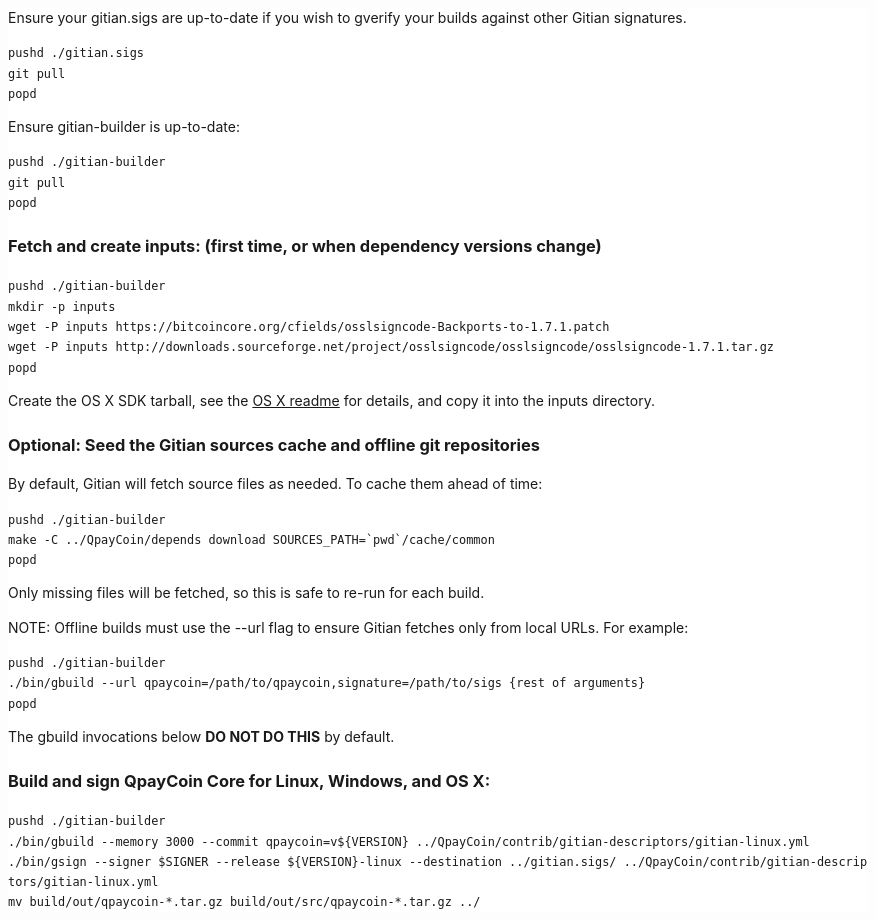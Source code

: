 Ensure your gitian.sigs are up-to-date if you wish to gverify your builds against other Gitian signatures.

    pushd ./gitian.sigs
    git pull
    popd

Ensure gitian-builder is up-to-date:

    pushd ./gitian-builder
    git pull
    popd

### Fetch and create inputs: (first time, or when dependency versions change)

    pushd ./gitian-builder
    mkdir -p inputs
    wget -P inputs https://bitcoincore.org/cfields/osslsigncode-Backports-to-1.7.1.patch
    wget -P inputs http://downloads.sourceforge.net/project/osslsigncode/osslsigncode/osslsigncode-1.7.1.tar.gz
    popd

Create the OS X SDK tarball, see the [OS X readme](README_osx.md) for details, and copy it into the inputs directory.

### Optional: Seed the Gitian sources cache and offline git repositories

By default, Gitian will fetch source files as needed. To cache them ahead of time:

    pushd ./gitian-builder
    make -C ../QpayCoin/depends download SOURCES_PATH=`pwd`/cache/common
    popd

Only missing files will be fetched, so this is safe to re-run for each build.

NOTE: Offline builds must use the --url flag to ensure Gitian fetches only from local URLs. For example:

    pushd ./gitian-builder
    ./bin/gbuild --url qpaycoin=/path/to/qpaycoin,signature=/path/to/sigs {rest of arguments}
    popd

The gbuild invocations below <b>DO NOT DO THIS</b> by default.

### Build and sign QpayCoin Core for Linux, Windows, and OS X:

    pushd ./gitian-builder
    ./bin/gbuild --memory 3000 --commit qpaycoin=v${VERSION} ../QpayCoin/contrib/gitian-descriptors/gitian-linux.yml
    ./bin/gsign --signer $SIGNER --release ${VERSION}-linux --destination ../gitian.sigs/ ../QpayCoin/contrib/gitian-descriptors/gitian-linux.yml
    mv build/out/qpaycoin-*.tar.gz build/out/src/qpaycoin-*.tar.gz ../
